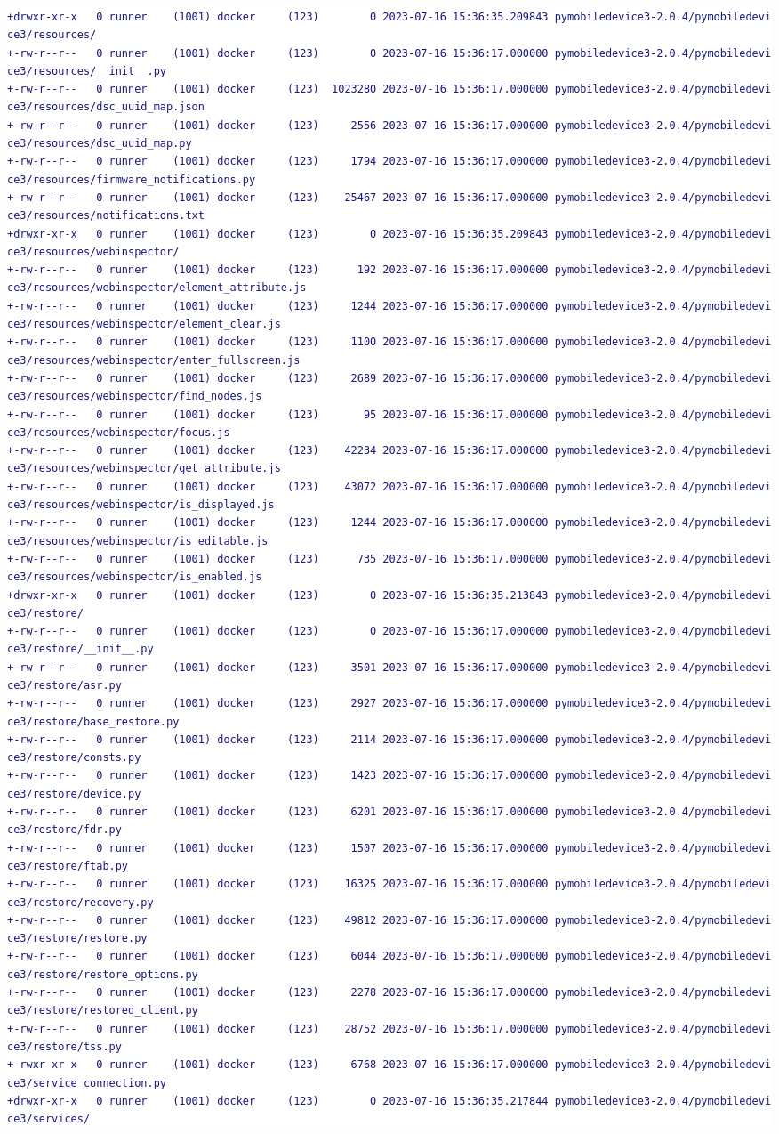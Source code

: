 ```diff
+drwxr-xr-x   0 runner    (1001) docker     (123)        0 2023-07-16 15:36:35.209843 pymobiledevice3-2.0.4/pymobiledevice3/resources/
+-rw-r--r--   0 runner    (1001) docker     (123)        0 2023-07-16 15:36:17.000000 pymobiledevice3-2.0.4/pymobiledevice3/resources/__init__.py
+-rw-r--r--   0 runner    (1001) docker     (123)  1023280 2023-07-16 15:36:17.000000 pymobiledevice3-2.0.4/pymobiledevice3/resources/dsc_uuid_map.json
+-rw-r--r--   0 runner    (1001) docker     (123)     2556 2023-07-16 15:36:17.000000 pymobiledevice3-2.0.4/pymobiledevice3/resources/dsc_uuid_map.py
+-rw-r--r--   0 runner    (1001) docker     (123)     1794 2023-07-16 15:36:17.000000 pymobiledevice3-2.0.4/pymobiledevice3/resources/firmware_notifications.py
+-rw-r--r--   0 runner    (1001) docker     (123)    25467 2023-07-16 15:36:17.000000 pymobiledevice3-2.0.4/pymobiledevice3/resources/notifications.txt
+drwxr-xr-x   0 runner    (1001) docker     (123)        0 2023-07-16 15:36:35.209843 pymobiledevice3-2.0.4/pymobiledevice3/resources/webinspector/
+-rw-r--r--   0 runner    (1001) docker     (123)      192 2023-07-16 15:36:17.000000 pymobiledevice3-2.0.4/pymobiledevice3/resources/webinspector/element_attribute.js
+-rw-r--r--   0 runner    (1001) docker     (123)     1244 2023-07-16 15:36:17.000000 pymobiledevice3-2.0.4/pymobiledevice3/resources/webinspector/element_clear.js
+-rw-r--r--   0 runner    (1001) docker     (123)     1100 2023-07-16 15:36:17.000000 pymobiledevice3-2.0.4/pymobiledevice3/resources/webinspector/enter_fullscreen.js
+-rw-r--r--   0 runner    (1001) docker     (123)     2689 2023-07-16 15:36:17.000000 pymobiledevice3-2.0.4/pymobiledevice3/resources/webinspector/find_nodes.js
+-rw-r--r--   0 runner    (1001) docker     (123)       95 2023-07-16 15:36:17.000000 pymobiledevice3-2.0.4/pymobiledevice3/resources/webinspector/focus.js
+-rw-r--r--   0 runner    (1001) docker     (123)    42234 2023-07-16 15:36:17.000000 pymobiledevice3-2.0.4/pymobiledevice3/resources/webinspector/get_attribute.js
+-rw-r--r--   0 runner    (1001) docker     (123)    43072 2023-07-16 15:36:17.000000 pymobiledevice3-2.0.4/pymobiledevice3/resources/webinspector/is_displayed.js
+-rw-r--r--   0 runner    (1001) docker     (123)     1244 2023-07-16 15:36:17.000000 pymobiledevice3-2.0.4/pymobiledevice3/resources/webinspector/is_editable.js
+-rw-r--r--   0 runner    (1001) docker     (123)      735 2023-07-16 15:36:17.000000 pymobiledevice3-2.0.4/pymobiledevice3/resources/webinspector/is_enabled.js
+drwxr-xr-x   0 runner    (1001) docker     (123)        0 2023-07-16 15:36:35.213843 pymobiledevice3-2.0.4/pymobiledevice3/restore/
+-rw-r--r--   0 runner    (1001) docker     (123)        0 2023-07-16 15:36:17.000000 pymobiledevice3-2.0.4/pymobiledevice3/restore/__init__.py
+-rw-r--r--   0 runner    (1001) docker     (123)     3501 2023-07-16 15:36:17.000000 pymobiledevice3-2.0.4/pymobiledevice3/restore/asr.py
+-rw-r--r--   0 runner    (1001) docker     (123)     2927 2023-07-16 15:36:17.000000 pymobiledevice3-2.0.4/pymobiledevice3/restore/base_restore.py
+-rw-r--r--   0 runner    (1001) docker     (123)     2114 2023-07-16 15:36:17.000000 pymobiledevice3-2.0.4/pymobiledevice3/restore/consts.py
+-rw-r--r--   0 runner    (1001) docker     (123)     1423 2023-07-16 15:36:17.000000 pymobiledevice3-2.0.4/pymobiledevice3/restore/device.py
+-rw-r--r--   0 runner    (1001) docker     (123)     6201 2023-07-16 15:36:17.000000 pymobiledevice3-2.0.4/pymobiledevice3/restore/fdr.py
+-rw-r--r--   0 runner    (1001) docker     (123)     1507 2023-07-16 15:36:17.000000 pymobiledevice3-2.0.4/pymobiledevice3/restore/ftab.py
+-rw-r--r--   0 runner    (1001) docker     (123)    16325 2023-07-16 15:36:17.000000 pymobiledevice3-2.0.4/pymobiledevice3/restore/recovery.py
+-rw-r--r--   0 runner    (1001) docker     (123)    49812 2023-07-16 15:36:17.000000 pymobiledevice3-2.0.4/pymobiledevice3/restore/restore.py
+-rw-r--r--   0 runner    (1001) docker     (123)     6044 2023-07-16 15:36:17.000000 pymobiledevice3-2.0.4/pymobiledevice3/restore/restore_options.py
+-rw-r--r--   0 runner    (1001) docker     (123)     2278 2023-07-16 15:36:17.000000 pymobiledevice3-2.0.4/pymobiledevice3/restore/restored_client.py
+-rw-r--r--   0 runner    (1001) docker     (123)    28752 2023-07-16 15:36:17.000000 pymobiledevice3-2.0.4/pymobiledevice3/restore/tss.py
+-rwxr-xr-x   0 runner    (1001) docker     (123)     6768 2023-07-16 15:36:17.000000 pymobiledevice3-2.0.4/pymobiledevice3/service_connection.py
+drwxr-xr-x   0 runner    (1001) docker     (123)        0 2023-07-16 15:36:35.217844 pymobiledevice3-2.0.4/pymobiledevice3/services/
```